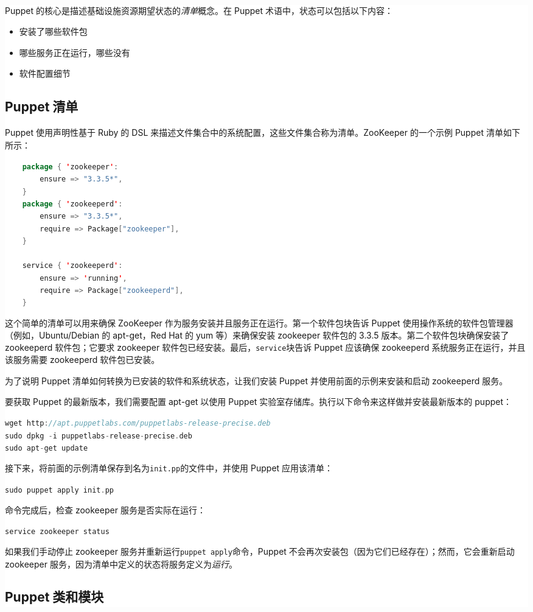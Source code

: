 Puppet 的核心是描述基础设施资源期望状态的*清单*概念。在 Puppet 术语中，状态可以包括以下内容：

+   安装了哪些软件包

+   哪些服务正在运行，哪些没有

+   软件配置细节

## Puppet 清单

Puppet 使用声明性基于 Ruby 的 DSL 来描述文件集合中的系统配置，这些文件集合称为清单。ZooKeeper 的一个示例 Puppet 清单如下所示：

```scala
    package { 'zookeeper':
        ensure => "3.3.5*",
    }
    package { 'zookeeperd':
        ensure => "3.3.5*",
        require => Package["zookeeper"],
    }

    service { 'zookeeperd':
        ensure => 'running',
        require => Package["zookeeperd"],
    }
```

这个简单的清单可以用来确保 ZooKeeper 作为服务安装并且服务正在运行。第一个软件包块告诉 Puppet 使用操作系统的软件包管理器（例如，Ubuntu/Debian 的 apt-get，Red Hat 的 yum 等）来确保安装 zookeeper 软件包的 3.3.5 版本。第二个软件包块确保安装了 zookeeperd 软件包；它要求 zookeeper 软件包已经安装。最后，`service`块告诉 Puppet 应该确保 zookeeperd 系统服务正在运行，并且该服务需要 zookeeperd 软件包已安装。

为了说明 Puppet 清单如何转换为已安装的软件和系统状态，让我们安装 Puppet 并使用前面的示例来安装和启动 zookeeperd 服务。

要获取 Puppet 的最新版本，我们需要配置 apt-get 以使用 Puppet 实验室存储库。执行以下命令来这样做并安装最新版本的 puppet：

```scala
wget http://apt.puppetlabs.com/puppetlabs-release-precise.deb
sudo dpkg -i puppetlabs-release-precise.deb
sudo apt-get update
```

接下来，将前面的示例清单保存到名为`init.pp`的文件中，并使用 Puppet 应用该清单：

```scala
sudo puppet apply init.pp

```

命令完成后，检查 zookeeper 服务是否实际在运行：

```scala
service zookeeper status

```

如果我们手动停止 zookeeper 服务并重新运行`puppet apply`命令，Puppet 不会再次安装包（因为它们已经存在）；然而，它会重新启动 zookeeper 服务，因为清单中定义的状态将服务定义为*运行*。

## Puppet 类和模块
